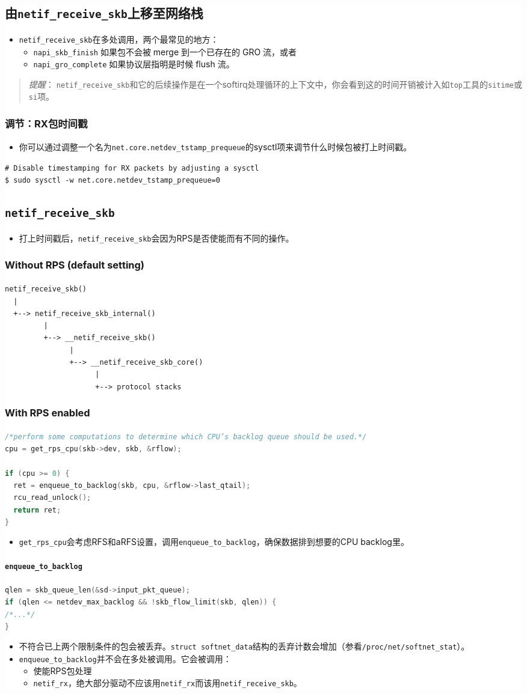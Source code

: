 ## 由`netif_receive_skb`上移至网络栈
* `netif_receive_skb`在多处调用，两个最常见的地方：
  * `napi_skb_finish` 如果包不会被 merge 到一个已存在的 GRO 流，或者
  * `napi_gro_complete` 如果协议层指明是时候 flush 流。

> *提醒*： `netif_receive_skb`和它的后续操作是在一个softirq处理循环的上下文中，你会看到这的时间开销被计入如`top`工具的`sitime`或`si`项。

### 调节：RX包时间戳
* 你可以通过调整一个名为`net.core.netdev_tstamp_prequeue`的sysctl项来调节什么时候包被打上时间戳。
```
# Disable timestamping for RX packets by adjusting a sysctl
$ sudo sysctl -w net.core.netdev_tstamp_prequeue=0
```

## `netif_receive_skb`

* 打上时间戳后，`netif_receive_skb`会因为RPS是否使能而有不同的操作。

### Without RPS (default setting)

```
netif_receive_skb()
  |
  +--> netif_receive_skb_internal()
         |
         +--> __netif_receive_skb()
               |
               +--> __netif_receive_skb_core()
                     |
                     +--> protocol stacks
```

### With RPS enabled

```c
/*perform some computations to determine which CPU’s backlog queue should be used.*/
cpu = get_rps_cpu(skb->dev, skb, &rflow);

if (cpu >= 0) {
  ret = enqueue_to_backlog(skb, cpu, &rflow->last_qtail);
  rcu_read_unlock();
  return ret;
}
```
* `get_rps_cpu`会考虑RFS和aRFS设置，调用`enqueue_to_backlog`，确保数据排到想要的CPU backlog里。

#### `enqueue_to_backlog`
```c
qlen = skb_queue_len(&sd->input_pkt_queue);
if (qlen <= netdev_max_backlog && !skb_flow_limit(skb, qlen)) {
/*...*/
}
```
* 不符合已上两个限制条件的包会被丢弃。`struct softnet_data`结构的丢弃计数会增加（参看`/proc/net/softnet_stat`）。
* `enqueue_to_backlog`并不会在多处被调用。它会被调用：
  * 使能RPS包处理
  * `netif_rx`，绝大部分驱动不应该用`netif_rx`而该用`netif_receive_skb`。
